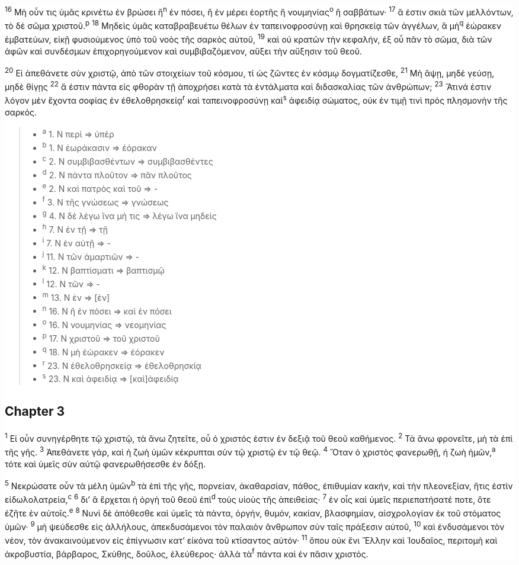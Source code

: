 <sup>16</sup> Μὴ οὖν τις ὑμᾶς κρινέτω ἐν βρώσει ἢ<sup>n</sup> ἐν πόσει, ἢ ἐν μέρει ἑορτῆς ἢ νουμηνίας<sup>o</sup> ἢ σαββάτων·
<sup>17</sup> ἅ ἐστιν σκιὰ τῶν μελλόντων, τὸ δὲ σῶμα χριστοῦ.<sup>p</sup> 
<sup>18</sup> Μηδεὶς ὑμᾶς καταβραβευέτω θέλων ἐν ταπεινοφροσύνῃ καὶ θρησκείᾳ τῶν ἀγγέλων, ἃ μὴ<sup>q</sup> ἑώρακεν ἐμβατεύων, εἰκῇ φυσιούμενος ὑπὸ τοῦ νοὸς τῆς σαρκὸς αὐτοῦ,
<sup>19</sup> καὶ οὐ κρατῶν τὴν κεφαλήν, ἐξ οὗ πᾶν τὸ σῶμα, διὰ τῶν ἁφῶν καὶ συνδέσμων ἐπιχορηγούμενον καὶ συμβιβαζόμενον, αὔξει τὴν αὔξησιν τοῦ θεοῦ.

<sup>20</sup> Εἰ ἀπεθάνετε σὺν χριστῷ, ἀπὸ τῶν στοιχείων τοῦ κόσμου, τί ὡς ζῶντες ἐν κόσμῳ δογματίζεσθε,
<sup>21</sup> Μὴ ἅψῃ, μηδὲ γεύσῃ, μηδὲ θίγῃς
<sup>22</sup> ἅ ἐστιν πάντα εἰς φθορὰν τῇ ἀποχρήσει κατὰ τὰ ἐντάλματα καὶ διδασκαλίας τῶν ἀνθρώπων;
<sup>23</sup> Ἅτινά ἐστιν λόγον μὲν ἔχοντα σοφίας ἐν ἐθελοθρησκείᾳ<sup>r</sup> καὶ ταπεινοφροσύνῃ καὶ<sup>s</sup> ἀφειδίᾳ σώματος, οὐκ ἐν τιμῇ τινὶ πρὸς πλησμονὴν τῆς σαρκός.

> - <sup>a</sup> 1. N περὶ ⇒ ὑπὲρ
> - <sup>b</sup> 1. N ἑωράκασιν ⇒ ἑόρακαν
> - <sup>c</sup> 2. N συμβιβασθέντων ⇒ συμβιβασθέντες
> - <sup>d</sup> 2. N πάντα πλοῦτον ⇒ πᾶν πλοῦτος
> - <sup>e</sup> 2. N καὶ πατρὸς καὶ τοῦ ⇒ -
> - <sup>f</sup> 3. N τῆς γνώσεως ⇒ γνώσεως
> - <sup>g</sup> 4. N δὲ λέγω ἵνα μή τις ⇒ λέγω ἵνα μηδεὶς
> - <sup>h</sup> 7. N ἐν τῇ ⇒ τῇ
> - <sup>i</sup> 7. N ἐν αὐτῇ ⇒ -
> - <sup>j</sup> 11. N τῶν ἁμαρτιῶν ⇒ -
> - <sup>k</sup> 12. N βαπτίσματι ⇒ βαπτισμῷ
> - <sup>l</sup> 12. N τῶν ⇒ -
> - <sup>m</sup> 13. N ἐν ⇒ [ἐν]
> - <sup>n</sup> 16. N ἢ ἐν πόσει ⇒ καὶ ἐν πόσει
> - <sup>o</sup> 16. N νουμηνίας ⇒ νεομηνίας
> - <sup>p</sup> 17. N χριστοῦ ⇒ τοῦ χριστοῦ
> - <sup>q</sup> 18. N μὴ ἑώρακεν ⇒ ἑόρακεν
> - <sup>r</sup> 23. N ἐθελοθρησκείᾳ ⇒ ἐθελοθρησκίᾳ
> - <sup>s</sup> 23. N καὶ ἀφειδίᾳ ⇒ [καὶ]ἀφειδίᾳ

## Chapter 3

<sup>1</sup> Εἰ οὖν συνηγέρθητε τῷ χριστῷ, τὰ ἄνω ζητεῖτε, οὗ ὁ χριστός ἐστιν ἐν δεξιᾷ τοῦ θεοῦ καθήμενος.
<sup>2</sup> Τὰ ἄνω φρονεῖτε, μὴ τὰ ἐπὶ τῆς γῆς.
<sup>3</sup> Ἀπεθάνετε γάρ, καὶ ἡ ζωὴ ὑμῶν κέκρυπται σὺν τῷ χριστῷ ἐν τῷ θεῷ.
<sup>4</sup> Ὅταν ὁ χριστὸς φανερωθῇ, ἡ ζωὴ ἡμῶν,<sup>a</sup> τότε καὶ ὑμεῖς σὺν αὐτῷ φανερωθήσεσθε ἐν δόξῃ.

<sup>5</sup> Νεκρώσατε οὖν τὰ μέλη ὑμῶν<sup>b</sup> τὰ ἐπὶ τῆς γῆς, πορνείαν, ἀκαθαρσίαν, πάθος, ἐπιθυμίαν κακήν, καὶ τὴν πλεονεξίαν, ἥτις ἐστὶν εἰδωλολατρεία,<sup>c</sup> 
<sup>6</sup> δι’ ἃ ἔρχεται ἡ ὀργὴ τοῦ θεοῦ ἐπὶ<sup>d</sup> τοὺς υἱοὺς τῆς ἀπειθείας·
<sup>7</sup> ἐν οἷς καὶ ὑμεῖς περιεπατήσατέ ποτε, ὅτε ἐζῆτε ἐν αὐτοῖς.<sup>e</sup> 
<sup>8</sup> Νυνὶ δὲ ἀπόθεσθε καὶ ὑμεῖς τὰ πάντα, ὀργήν, θυμόν, κακίαν, βλασφημίαν, αἰσχρολογίαν ἐκ τοῦ στόματος ὑμῶν·
<sup>9</sup> μὴ ψεύδεσθε εἰς ἀλλήλους, ἀπεκδυσάμενοι τὸν παλαιὸν ἄνθρωπον σὺν ταῖς πράξεσιν αὐτοῦ,
<sup>10</sup> καὶ ἐνδυσάμενοι τὸν νέον, τὸν ἀνακαινούμενον εἰς ἐπίγνωσιν κατ’ εἰκόνα τοῦ κτίσαντος αὐτόν·
<sup>11</sup> ὅπου οὐκ ἔνι Ἕλλην καὶ Ἰουδαῖος, περιτομὴ καὶ ἀκροβυστία, βάρβαρος, Σκύθης, δοῦλος, ἐλεύθερος· ἀλλὰ τὰ<sup>f</sup> πάντα καὶ ἐν πᾶσιν χριστός.

